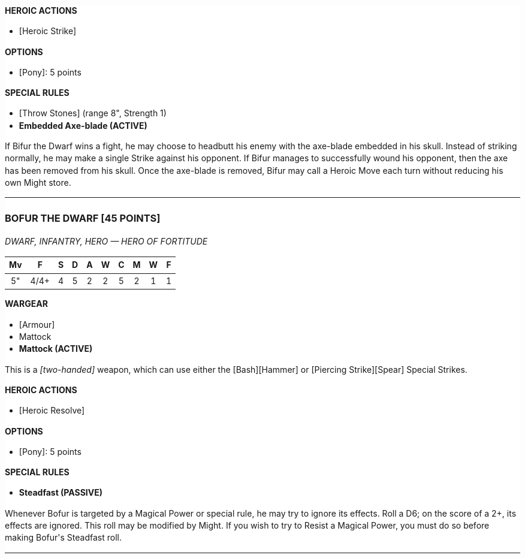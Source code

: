 **HEROIC ACTIONS**

- [Heroic Strike]

**OPTIONS**

- [Pony]: 5 points

**SPECIAL RULES**

- [Throw Stones] (range 8", Strength 1)
- **Embedded Axe-blade (ACTIVE)**

If Bifur the Dwarf wins a fight, he may choose to headbutt his enemy with the axe-blade embedded in his skull. Instead of striking normally, he may make a single Strike against his opponent. If Bifur manages to successfully wound his opponent, then the axe has been removed from his skull. Once the axe-blade is removed, Bifur may call a Heroic Move each turn without reducing his own Might store.

</div>

---

<div class="unitCard" markdown>

### BOFUR THE DWARF [45 POINTS]
*DWARF, INFANTRY, HERO — HERO OF FORTITUDE*

| Mv |  F  | S | D | A | W | C | M | W | F |
| :-: | :--: | :-: | :-: | :-: | :-: | :-: | :-: | :-: | :-: |
| 5" | 4/4+ | 4 | 5 | 2 | 2 | 5 | 2 | 1 | 1 |

**WARGEAR**

- [Armour]
- Mattock
- **Mattock (ACTIVE)**

This is a *[two-handed]* weapon, which can use either the [Bash][Hammer] or [Piercing Strike][Spear] Special Strikes.

**HEROIC ACTIONS**

- [Heroic Resolve]

**OPTIONS**

- [Pony]: 5 points

**SPECIAL RULES**

- **Steadfast (PASSIVE)**

Whenever Bofur is targeted by a Magical Power or special rule, he may try to ignore its effects. Roll a D6; on the score of a 2+, its effects are ignored. This roll may be modified by Might. If you wish to try to Resist a Magical Power, you must do so before making Bofur's Steadfast roll.

</div>

---